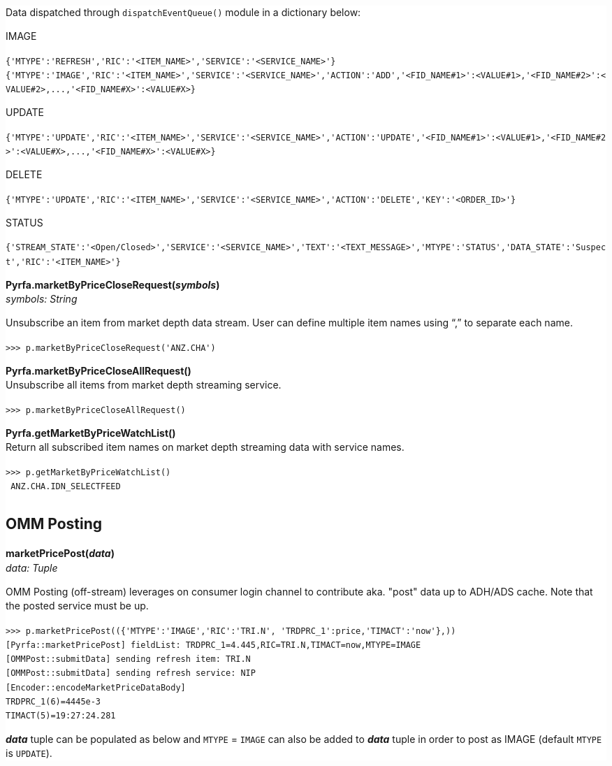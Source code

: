 Data dispatched through `dispatchEventQueue()` module in a dictionary below:

IMAGE

    {'MTYPE':'REFRESH','RIC':'<ITEM_NAME>','SERVICE':'<SERVICE_NAME>'}
    {'MTYPE':'IMAGE','RIC':'<ITEM_NAME>','SERVICE':'<SERVICE_NAME>','ACTION':'ADD','<FID_NAME#1>':<VALUE#1>,'<FID_NAME#2>':<VALUE#2>,...,'<FID_NAME#X>':<VALUE#X>}

UPDATE

    {'MTYPE':'UPDATE','RIC':'<ITEM_NAME>','SERVICE':'<SERVICE_NAME>','ACTION':'UPDATE','<FID_NAME#1>':<VALUE#1>,'<FID_NAME#2>':<VALUE#X>,...,'<FID_NAME#X>':<VALUE#X>}

DELETE

    {'MTYPE':'UPDATE','RIC':'<ITEM_NAME>','SERVICE':'<SERVICE_NAME>','ACTION':'DELETE','KEY':'<ORDER_ID>'}

STATUS

    {'STREAM_STATE':'<Open/Closed>','SERVICE':'<SERVICE_NAME>','TEXT':'<TEXT_MESSAGE>','MTYPE':'STATUS','DATA_STATE':'Suspect','RIC':'<ITEM_NAME>'}

__Pyrfa.marketByPriceCloseRequest(_symbols_)__  
_symbols: String_  

Unsubscribe an item from market depth data stream. User can define multiple item names using “,” to separate each name.

    >>> p.marketByPriceCloseRequest('ANZ.CHA')

__Pyrfa.marketByPriceCloseAllRequest()__  
Unsubscribe all items from market depth streaming service.

    >>> p.marketByPriceCloseAllRequest()

__Pyrfa.getMarketByPriceWatchList()__  
Return all subscribed item names on market depth streaming data with service names.

    >>> p.getMarketByPriceWatchList()
     ANZ.CHA.IDN_SELECTFEED

## OMM Posting

__marketPricePost(_data_)__  
_data: Tuple_  

OMM Posting (off-stream) leverages on consumer login channel to contribute aka. "post" data up to ADH/ADS cache. Note that the posted service must be up.

    >>> p.marketPricePost(({'MTYPE':'IMAGE','RIC':'TRI.N', 'TRDPRC_1':price,'TIMACT':'now'},))
    [Pyrfa::marketPricePost] fieldList: TRDPRC_1=4.445,RIC=TRI.N,TIMACT=now,MTYPE=IMAGE
    [OMMPost::submitData] sending refresh item: TRI.N
    [OMMPost::submitData] sending refresh service: NIP
    [Encoder::encodeMarketPriceDataBody]
    TRDPRC_1(6)=4445e-3
    TIMACT(5)=19:27:24.281

**_data_** tuple can be populated as below and `MTYPE` = `IMAGE` can also be added to **_data_** tuple in order to post as IMAGE (default `MTYPE` is `UPDATE`).
